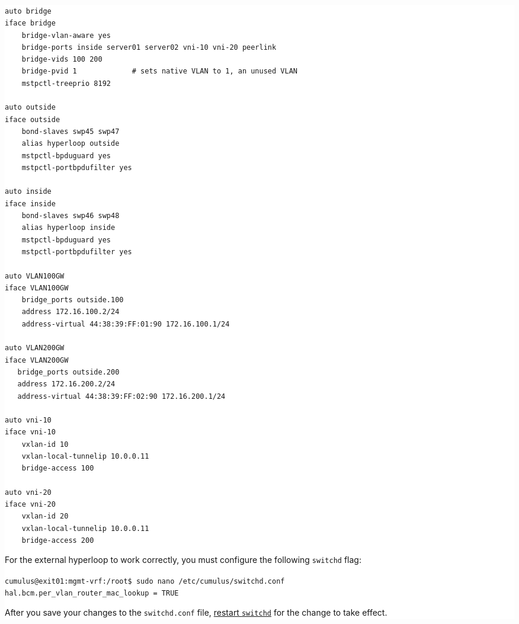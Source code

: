    auto bridge
    iface bridge
        bridge-vlan-aware yes
        bridge-ports inside server01 server02 vni-10 vni-20 peerlink
        bridge-vids 100 200
        bridge-pvid 1             # sets native VLAN to 1, an unused VLAN
        mstpctl-treeprio 8192
     
    auto outside
    iface outside
        bond-slaves swp45 swp47
        alias hyperloop outside 
        mstpctl-bpduguard yes
        mstpctl-portbpdufilter yes
     
    auto inside
    iface inside
        bond-slaves swp46 swp48
        alias hyperloop inside 
        mstpctl-bpduguard yes
        mstpctl-portbpdufilter yes
     
    auto VLAN100GW
    iface VLAN100GW
        bridge_ports outside.100
        address 172.16.100.2/24
        address-virtual 44:38:39:FF:01:90 172.16.100.1/24
     
    auto VLAN200GW
    iface VLAN200GW
       bridge_ports outside.200
       address 172.16.200.2/24
       address-virtual 44:38:39:FF:02:90 172.16.200.1/24 
     
    auto vni-10
    iface vni-10
        vxlan-id 10
        vxlan-local-tunnelip 10.0.0.11
        bridge-access 100
     
    auto vni-20
    iface vni-20
        vxlan-id 20
        vxlan-local-tunnelip 10.0.0.11
        bridge-access 200

For the external hyperloop to work correctly, you must configure the
following `switchd` flag:

    cumulus@exit01:mgmt-vrf:/root$ sudo nano /etc/cumulus/switchd.conf
    hal.bcm.per_vlan_router_mac_lookup = TRUE

After you save your changes to the `switchd.conf` file, 
[restart `switchd`](/version/cumulus-linux-35/System-Configuration/Configuring-switchd/#restarting-switchd)
for the change to take effect.

